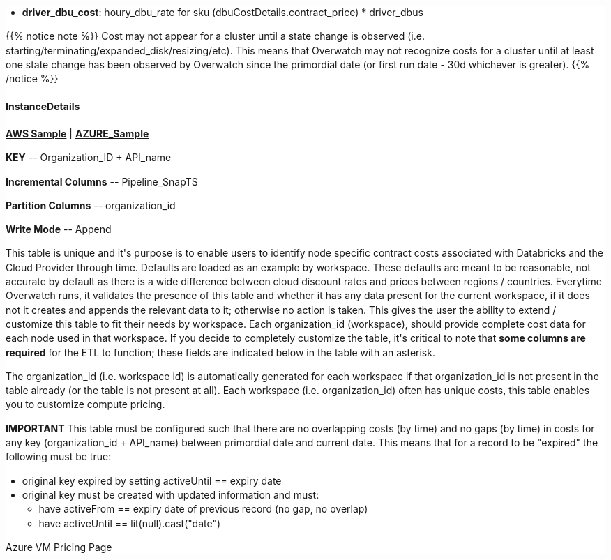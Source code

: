 * **driver_dbu_cost**: houry_dbu_rate for sku (dbuCostDetails.contract_price) * driver_dbus

{{% notice note %}}
Cost may not appear for a cluster until a state change is observed (i.e. starting/terminating/expanded_disk/resizing/etc). 
This means that Overwatch may not recognize costs for a cluster until at least one state change has been observed by 
Overwatch since the primordial date (or first run date - 30d whichever is greater).
{{% /notice %}}

#### InstanceDetails
[**AWS Sample**](/assets/TableSamples/instancedetails_aws.tab) | [**AZURE_Sample**](/assets/TableSamples/instancedetails_azure.tab)

**KEY** -- Organization_ID + API_name

**Incremental Columns** -- Pipeline_SnapTS

**Partition Columns** -- organization_id

**Write Mode** -- Append


This table is unique and it's purpose is to enable users to identify node specific contract costs associated with 
Databricks and the Cloud Provider through time. 
Defaults are loaded as an example by workspace. These defaults are meant to be reasonable, not accurate by default 
as there is a wide difference between cloud discount rates and prices between regions / countries. 
Everytime Overwatch runs, it validates the presence of 
this table and whether it has any data present for the current workspace, if it does not it creates and appends the relevant
data to it; otherwise no action is taken. This gives the user the ability to extend / customize this table to fit their 
needs by workspace. Each organization_id (workspace), should provide complete cost data for each node used in that
workspace. If you decide to completely customize the table, it's critical to note that **some columns are required** 
for the ETL to function; these fields are indicated below in the table with an asterisk.

The organization_id (i.e. workspace id) is automatically generated for each workspace if that organization_id is not
present in the table already (or the table is not present at all). Each workspace
(i.e. organization_id) often has unique costs, this table enables you to customize compute pricing.

**IMPORTANT** This table must be configured such that there are no overlapping costs (by time) and no gaps (by time) 
in costs for any key (organization_id + API_name) between primordial date and current date. 
This means that for a record to be "expired" the following must be true:
* original key expired by setting activeUntil == expiry date
* original key must be created with updated information and must:
  * have activeFrom == expiry date of previous record (no gap, no overlap)
  * have activeUntil == lit(null).cast("date")

[Azure VM Pricing Page](https://azure.microsoft.com/en-us/pricing/details/virtual-machines/linux/)
